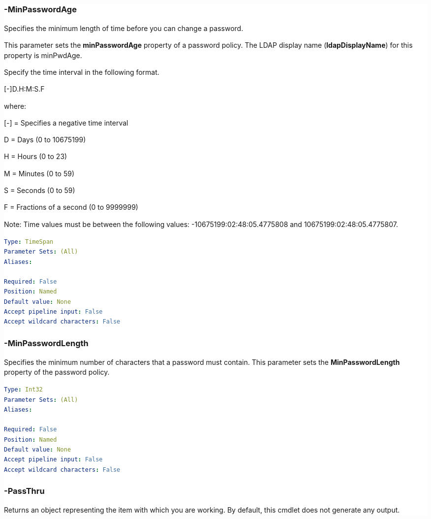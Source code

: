 ### -MinPasswordAge
Specifies the minimum length of time before you can change a password.

This parameter sets the **minPasswordAge** property of a password policy.
The LDAP display name (**ldapDisplayName**) for this property is minPwdAge.

Specify the time interval in the following format.

\[-\]D.H:M:S.F

where:

\[-\] = Specifies a negative time interval

D = Days (0 to 10675199)

H = Hours (0 to 23)

M = Minutes (0 to 59)

S = Seconds (0 to 59)

F = Fractions of a second (0 to 9999999)

Note: Time values must be between the following values: -10675199:02:48:05.4775808 and 10675199:02:48:05.4775807.

```yaml
Type: TimeSpan
Parameter Sets: (All)
Aliases: 

Required: False
Position: Named
Default value: None
Accept pipeline input: False
Accept wildcard characters: False
```

### -MinPasswordLength
Specifies the minimum number of characters that a password must contain.
This parameter sets the **MinPasswordLength** property of the password policy.

```yaml
Type: Int32
Parameter Sets: (All)
Aliases: 

Required: False
Position: Named
Default value: None
Accept pipeline input: False
Accept wildcard characters: False
```

### -PassThru
Returns an object representing the item with which you are working.
By default, this cmdlet does not generate any output.
